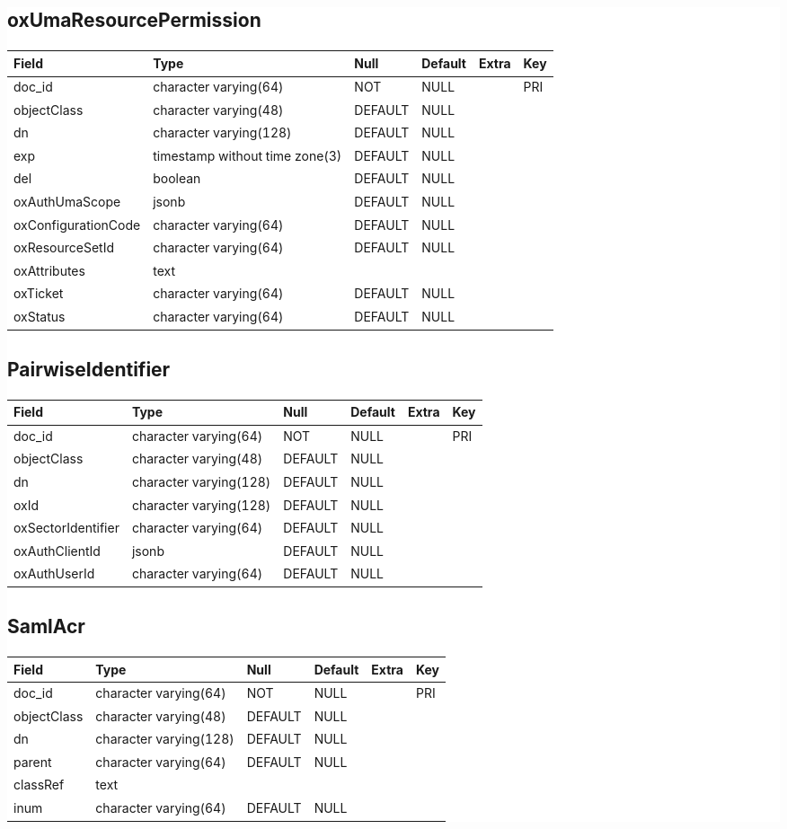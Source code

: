 ## oxUmaResourcePermission

|**Field**|**Type**|**Null**|**Default**|**Extra**|**Key**|
| :- | :- | :- | :- | :- | :- |
|doc_id|character varying(64)|NOT|NULL||PRI|
|objectClass|character varying(48)|DEFAULT|NULL|||
|dn|character varying(128)|DEFAULT|NULL|||
|exp|timestamp without time zone(3)|DEFAULT|NULL|||
|del|boolean|DEFAULT|NULL|||
|oxAuthUmaScope|jsonb|DEFAULT|NULL|||
|oxConfigurationCode|character varying(64)|DEFAULT|NULL|||
|oxResourceSetId|character varying(64)|DEFAULT|NULL|||
|oxAttributes|text|||||
|oxTicket|character varying(64)|DEFAULT|NULL|||
|oxStatus|character varying(64)|DEFAULT|NULL|||

## PairwiseIdentifier

|**Field**|**Type**|**Null**|**Default**|**Extra**|**Key**|
| :- | :- | :- | :- | :- | :- |
|doc_id|character varying(64)|NOT|NULL||PRI|
|objectClass|character varying(48)|DEFAULT|NULL|||
|dn|character varying(128)|DEFAULT|NULL|||
|oxId|character varying(128)|DEFAULT|NULL|||
|oxSectorIdentifier|character varying(64)|DEFAULT|NULL|||
|oxAuthClientId|jsonb|DEFAULT|NULL|||
|oxAuthUserId|character varying(64)|DEFAULT|NULL|||

## SamlAcr

|**Field**|**Type**|**Null**|**Default**|**Extra**|**Key**|
| :- | :- | :- | :- | :- | :- |
|doc_id|character varying(64)|NOT|NULL||PRI|
|objectClass|character varying(48)|DEFAULT|NULL|||
|dn|character varying(128)|DEFAULT|NULL|||
|parent|character varying(64)|DEFAULT|NULL|||
|classRef|text|||||
|inum|character varying(64)|DEFAULT|NULL|||
